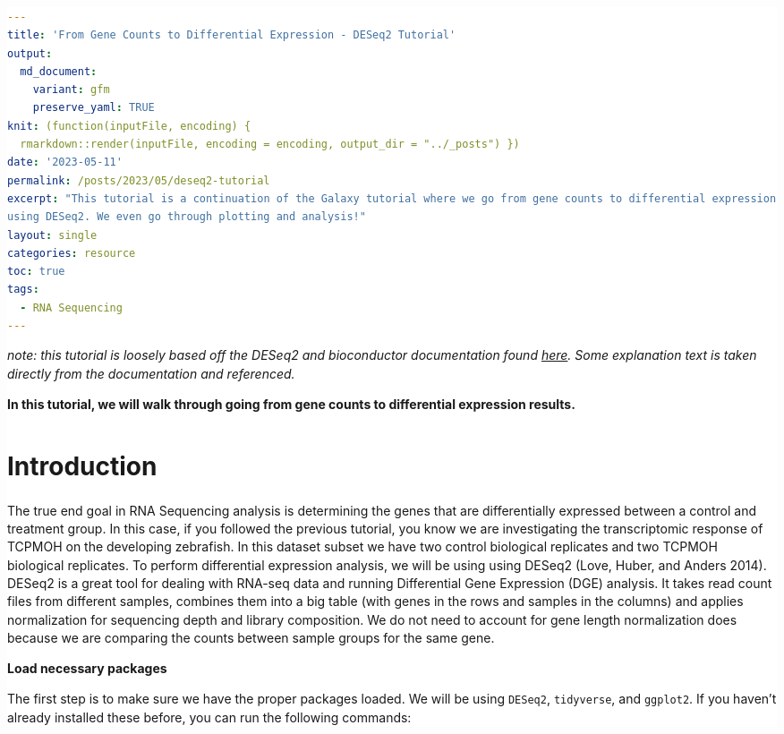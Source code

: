 ```yaml
---
title: 'From Gene Counts to Differential Expression - DESeq2 Tutorial'
output:
  md_document:
    variant: gfm
    preserve_yaml: TRUE
knit: (function(inputFile, encoding) {
  rmarkdown::render(inputFile, encoding = encoding, output_dir = "../_posts") })
date: '2023-05-11'
permalink: /posts/2023/05/deseq2-tutorial
excerpt: "This tutorial is a continuation of the Galaxy tutorial where we go from gene counts to differential expression using DESeq2. We even go through plotting and analysis!"
layout: single
categories: resource
toc: true
tags: 
  - RNA Sequencing
---
```


*note: this tutorial is loosely based off the DESeq2 and bioconductor
documentation found
[here](http://bioconductor.org/packages/devel/bioc/vignettes/DESeq2/inst/doc/DESeq2.html).
Some explanation text is taken directly from the documentation and
referenced.*

**In this tutorial, we will walk through going from gene counts to
differential expression results.**

# Introduction

The true end goal in RNA Sequencing analysis is determining the genes
that are differentially expressed between a control and treatment group.
In this case, if you followed the previous tutorial, you know we are
investigating the transcriptomic response of TCPMOH on the developing
zebrafish. In this dataset subset we have two control biological
replicates and two TCPMOH biological replicates. To perform differential
expression analysis, we will be using using DESeq2 (Love, Huber, and
Anders 2014). DESeq2 is a great tool for dealing with RNA-seq data and
running Differential Gene Expression (DGE) analysis. It takes read count
files from different samples, combines them into a big table (with genes
in the rows and samples in the columns) and applies normalization for
sequencing depth and library composition. We do not need to account for
gene length normalization does because we are comparing the counts
between sample groups for the same gene.

**Load necessary packages**

The first step is to make sure we have the proper packages loaded. We
will be using `DESeq2`, `tidyverse`, and `ggplot2`. If you haven’t
already installed these before, you can run the following commands:
